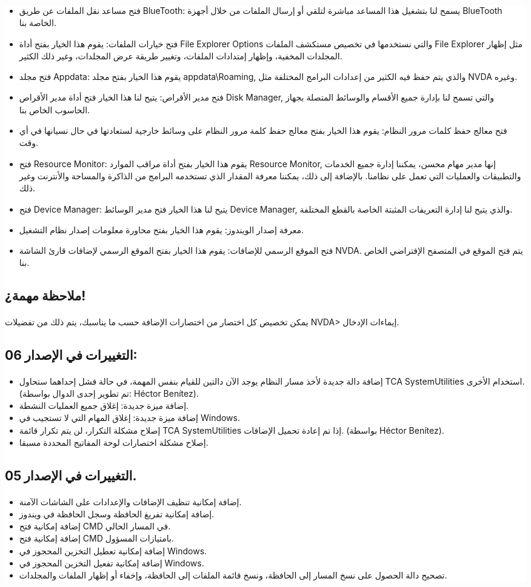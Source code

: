 * فتح مساعد نقل الملفات عن طريق BlueTooth: يسمح لنا بتشغيل هذا المساعد مباشرة لتلقي أو إرسال الملفات من خلال أجهزة BlueTooth الخاصة بنا.

* فتح خيارات الملفات: يقوم هذا الخيار بفتح أداة File Explorer Options والتي نستخدمها في تخصيص مستكشف الملفات File Explorer مثل إظهار المجلدات المخفية، وإظهار إمتدادات الملفات، وتغيير طريقة عرض المجلدات، وغير ذلك الكثير.

* فتح مجلد Appdata: يقوم هذا الخيار بفتح مجلد appdata\Roaming, والذي يتم حفظ فيه الكثير من إعدادات البرامج المختلفة مثل NVDA وغيره.

* فتح مدير الأقراص: يتيح لنا هذا الخيار فتح أداة مدير الأقراص Disk Manager, والتي تسمح لنا بإدارة جميع الأقسام والوسائط المتصلة بجهاز الحاسوب الخاص بنا.
 
* فتح معالج حفظ كلمات مرور النظام: يقوم هذا الخيار بفتح معالج حفظ كلمة مرور النظام على وسائط خارجية لستعادتها في حال نسيانها في أي وقت.

* فتح Resource Monitor: يقوم هذا الخيار بفتح أداة مراقب الموارد Resource Monitor, إنها مدير مهام محسن، يمكننا إدارة جميع الخدمات والتطبيقات والعمليات التي تعمل على نظامنا.
بالإضافة إلى ذلك، يمكننا معرفة المقدار الذي تستخدمه البرامج من الذاكرة والمساحة والأنترنت وغير ذلك.

* فتح Device Manager: يتيح لنا هذا الخيار فتح مدير الوسائط Device Manager, والذي يتيح لنا إدارة التعريفات المثبتة الخاصة بالقطع المختلفة.

* معرفة إصدار الويندوز:  يقوم هذا الخيار بفتح محاورة معلومات إصدار نظام التشغيل.

* فتح الموقع الرسمي للإضافات: يقوم هذا الخيار بفتح الموقع الرسمي لإضافات قارئ الشاشة NVDA. يتم فتح الموقع في المتصفح الإفتراضي الخاص بنا.

## ¿ملاحظة مهمة!

يمكن تخصيص كل اختصار من اختصارات الإضافة حسب ما يناسبك، يتم ذلك من تفضيلات NVDA> إيماءات الإدخال.


## التغييرات في الإصدار 06:
* إضافة دالة جديدة لأخذ مسار النظام يوجد الآن دالتين للقيام بنفس المهمة، في حالة فشل إحداهما ستحاول TCA SystemUtilities استخدام الأخرى.
(تم تطوير إحدى الدوال بواسطة: Héctor Benítez).
* إضافة ميزة جديدة: إغلاق جميع العمليات النشطة.
* إضافة ميزة جديدة: إغلاق المهام التي لا تستجيب في Windows.
* إصلاح مشكلة التكرار، لن يتم تكرار قائمة TCA SystemUtilities إذا تم إعادة تحميل الإضافات.
(بواسطة Héctor Benítez).
* إصلاح مشكلة اختصارات لوحة المفاتيح المحددة مسبقا.


## التغييرات في الإصدار 05.

* إضافة إمكانية تنظيف الإضافات والإعدادات على الشاشات الآمنة.
* إضافة إمكانية تفريغ الحافظة وسجل الحافظة في ويندوز.
* إضافة إمكانية فتح CMD في المسار الحالي.
* إضافة إمكانية فتح CMD بامتيازات المسؤول.
* إضافة إمكانية تعطيل التخزين المحجوز في Windows.
* إضافة إمكانية تفعيل التخزين المحجوز في Windows.
* تصحيح دالة الحصول على نسخ المسار إلى الحافظة، ونسخ قائمة الملفات إلى الحافظة، وإخفاء أو إظهار الملفات والمجلدات.
